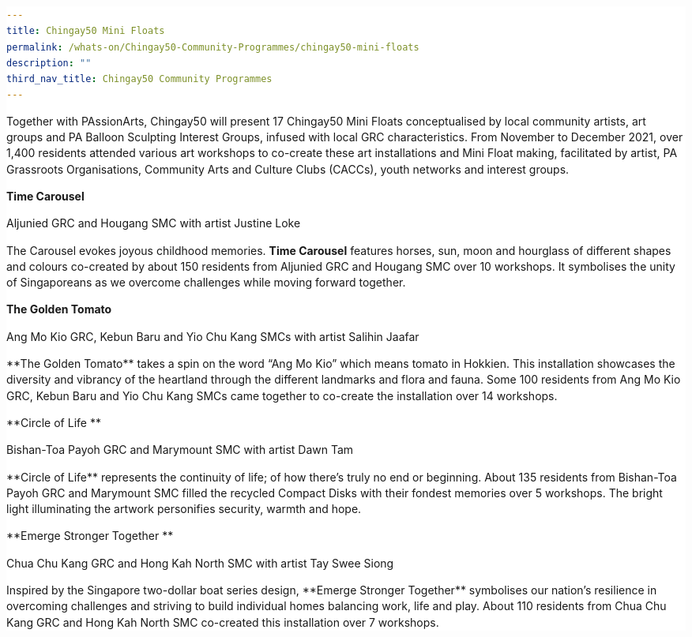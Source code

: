 ```yaml
---
title: Chingay50 Mini Floats
permalink: /whats-on/Chingay50-Community-Programmes/chingay50-mini-floats
description: ""
third_nav_title: Chingay50 Community Programmes
---
```

Together with PAssionArts, Chingay50 will present 17 Chingay50 Mini Floats conceptualised by local community artists, art groups and PA Balloon Sculpting Interest Groups, infused with local GRC characteristics. From November to December 2021, over 1,400 residents attended various art workshops to co-create these art installations and Mini Float making, facilitated by artist, PA Grassroots Organisations, Community Arts and Culture Clubs (CACCs), youth networks and interest groups.

**Time Carousel**


Aljunied GRC and Hougang SMC with artist Justine Loke
<iframe width="560" height="315" src="https://www.youtube.com/embed/qwubIBG5FcA" title="YouTube video player" frameborder="0" allow="accelerometer; autoplay; clipboard-write; encrypted-media; gyroscope; picture-in-picture" allowfullscreen></iframe>

The Carousel evokes joyous childhood memories. **Time Carousel** features horses, sun, moon and hourglass of different shapes and colours co-created by about 150 residents from Aljunied GRC and Hougang SMC over 10 workshops. It symbolises the unity of Singaporeans as we overcome challenges while moving forward together.

**The Golden Tomato**

 

Ang Mo Kio GRC, Kebun Baru and Yio Chu Kang SMCs with artist Salihin Jaafar
<iframe width="560" height="315" src="https://www.youtube.com/embed/YNys6TLpLwY" title="YouTube video player" frameborder="0" allow="accelerometer; autoplay; clipboard-write; encrypted-media; gyroscope; picture-in-picture" allowfullscreen></iframe>
**The Golden Tomato** takes a spin on the word “Ang Mo Kio” which means tomato in Hokkien.  This installation showcases the diversity and vibrancy of the heartland through the different landmarks and flora and fauna.  Some 100 residents from Ang Mo Kio GRC, Kebun Baru and Yio Chu Kang SMCs came together to co-create the installation over 14 workshops.

**Circle of Life **

 

Bishan-Toa Payoh GRC and Marymount SMC with artist Dawn Tam
<iframe width="560" height="315" src="https://www.youtube.com/embed/fhP3PtzZbMQ" title="YouTube video player" frameborder="0" allow="accelerometer; autoplay; clipboard-write; encrypted-media; gyroscope; picture-in-picture" allowfullscreen></iframe>
**Circle of Life** represents the continuity of life; of how there’s truly no end or beginning.  About 135 residents from Bishan-Toa Payoh GRC and Marymount SMC filled the recycled Compact Disks with their fondest memories over 5 workshops.  The bright light illuminating the artwork personifies security, warmth and hope.

**Emerge Stronger Together **

 

Chua Chu Kang GRC and Hong Kah North SMC with artist Tay Swee Siong
<iframe width="560" height="315" src="https://www.youtube.com/embed/b0OvasVAQSg" title="YouTube video player" frameborder="0" allow="accelerometer; autoplay; clipboard-write; encrypted-media; gyroscope; picture-in-picture" allowfullscreen></iframe>
Inspired by the Singapore two-dollar boat series design, **Emerge Stronger Together** symbolises our nation’s resilience in overcoming challenges and striving to build individual homes balancing work, life and play.  About 110 residents from Chua Chu Kang GRC and Hong Kah North SMC co-created this installation over 7 workshops.

